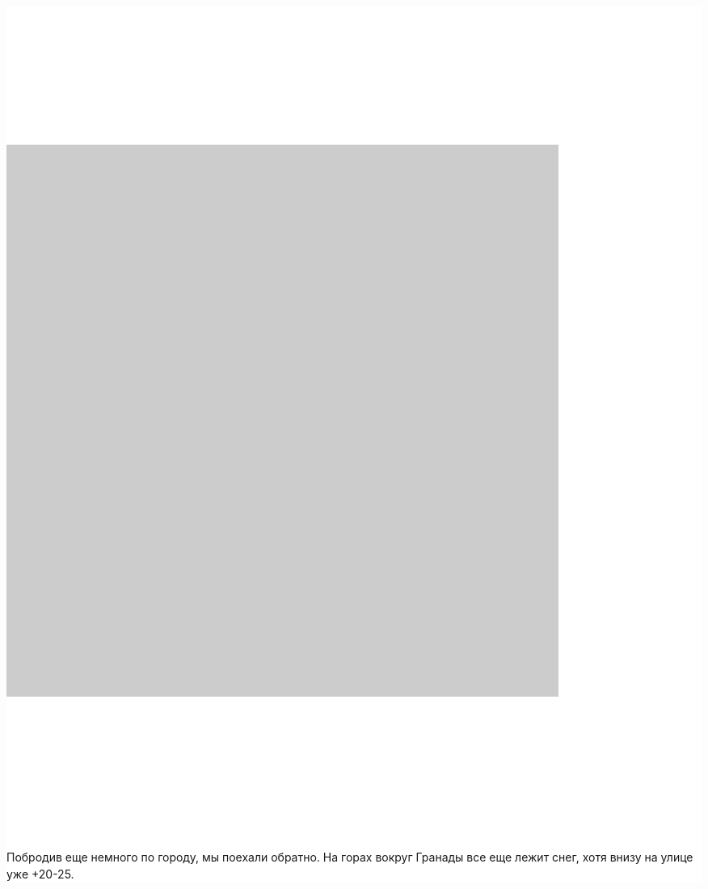 <a data-flickr-embed="true"  href="https://www.flickr.com/photos/118782975@N05/25614089353/in/album-72157666191191430/" title="Santuario de Nuestra Señora del Perpetuo Socorro"><img src="/images/bg.png" data-src="https://farm2.staticflickr.com/1533/25614089353_dcd631eaf1_b.jpg" width="683" height="1024" alt="Santuario de Nuestra Señora del Perpetuo Socorro"></a><script async src="//embedr.flickr.com/assets/client-code.js" charset="utf-8"></script>

<section class="text-block">
Побродив еще немного по городу, мы поехали обратно.
На горах вокруг Гранады все еще лежит снег, хотя внизу на улице уже +20-25.
</section>
